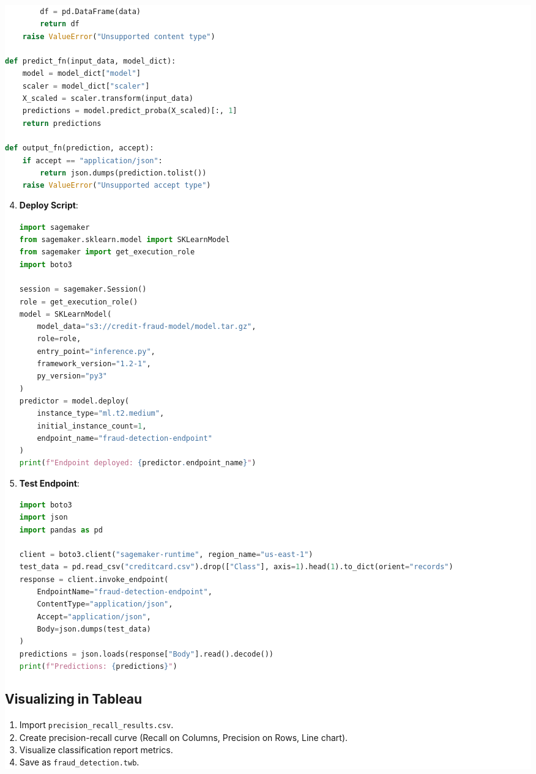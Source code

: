    ```python
           df = pd.DataFrame(data)
           return df
       raise ValueError("Unsupported content type")

   def predict_fn(input_data, model_dict):
       model = model_dict["model"]
       scaler = model_dict["scaler"]
       X_scaled = scaler.transform(input_data)
       predictions = model.predict_proba(X_scaled)[:, 1]
       return predictions

   def output_fn(prediction, accept):
       if accept == "application/json":
           return json.dumps(prediction.tolist())
       raise ValueError("Unsupported accept type")
   ```
4. **Deploy Script**:
   ```python
   import sagemaker
   from sagemaker.sklearn.model import SKLearnModel
   from sagemaker import get_execution_role
   import boto3

   session = sagemaker.Session()
   role = get_execution_role()
   model = SKLearnModel(
       model_data="s3://credit-fraud-model/model.tar.gz",
       role=role,
       entry_point="inference.py",
       framework_version="1.2-1",
       py_version="py3"
   )
   predictor = model.deploy(
       instance_type="ml.t2.medium",
       initial_instance_count=1,
       endpoint_name="fraud-detection-endpoint"
   )
   print(f"Endpoint deployed: {predictor.endpoint_name}")
   ```
5. **Test Endpoint**:
   ```python
   import boto3
   import json
   import pandas as pd

   client = boto3.client("sagemaker-runtime", region_name="us-east-1")
   test_data = pd.read_csv("creditcard.csv").drop(["Class"], axis=1).head(1).to_dict(orient="records")
   response = client.invoke_endpoint(
       EndpointName="fraud-detection-endpoint",
       ContentType="application/json",
       Accept="application/json",
       Body=json.dumps(test_data)
   )
   predictions = json.loads(response["Body"].read().decode())
   print(f"Predictions: {predictions}")
   ```

## Visualizing in Tableau
1. Import `precision_recall_results.csv`.
2. Create precision-recall curve (Recall on Columns, Precision on Rows, Line chart).
3. Visualize classification report metrics.
4. Save as `fraud_detection.twb`.
